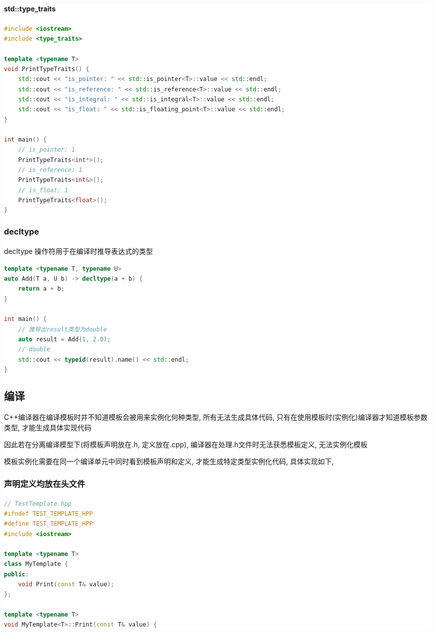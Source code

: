 #### std::type_traits

```c++
#include <iostream>
#include <type_traits>

template <typename T>
void PrintTypeTraits() {
    std::cout << "is_pointer: " << std::is_pointer<T>::value << std::endl;
    std::cout << "is_reference: " << std::is_reference<T>::value << std::endl;
    std::cout << "is_integral: " << std::is_integral<T>::value << std::endl;
    std::cout << "is_float: " << std::is_floating_point<T>::value << std::endl;
}

int main() {
    // is_pointer: 1
    PrintTypeTraits<int*>();
    // is_reference: 1
    PrintTypeTraits<int&>();
    // is_float: 1
    PrintTypeTraits<float>();
}
```

### decltype

decltype 操作符用于在编译时推导表达式的类型

```c++
template <typename T, typename U>
auto Add(T a, U b) -> decltype(a + b) {
    return a + b;
}

int main() {
    // 推导出result类型为double
    auto result = Add(1, 2.0);
    // double
    std::cout << typeid(result).name() << std::endl;
}
```

## 编译

C++编译器在编译模板时并不知道模板会被用来实例化何种类型, 所有无法生成具体代码, 只有在使用模板时(实例化)编译器才知道模板参数类型, 才能生成具体实现代码

因此若在分离编译模型下(将模板声明放在.h, 定义放在.cpp), 编译器在处理.h文件时无法获悉模板定义, 无法实例化模板

模板实例化需要在同一个编译单元中同时看到模板声明和定义, 才能生成特定类型实例化代码, 具体实现如下,

### 声明定义均放在头文件

```c++
// TestTemplate.hpp
#ifndef TEST_TEMPLATE_HPP
#define TEST_TEMPLATE_HPP
#include <iostream>

template <typename T>
class MyTemplate {
public:
    void Print(const T& value);
};

template <typename T>
void MyTemplate<T>::Print(const T& value) {
```